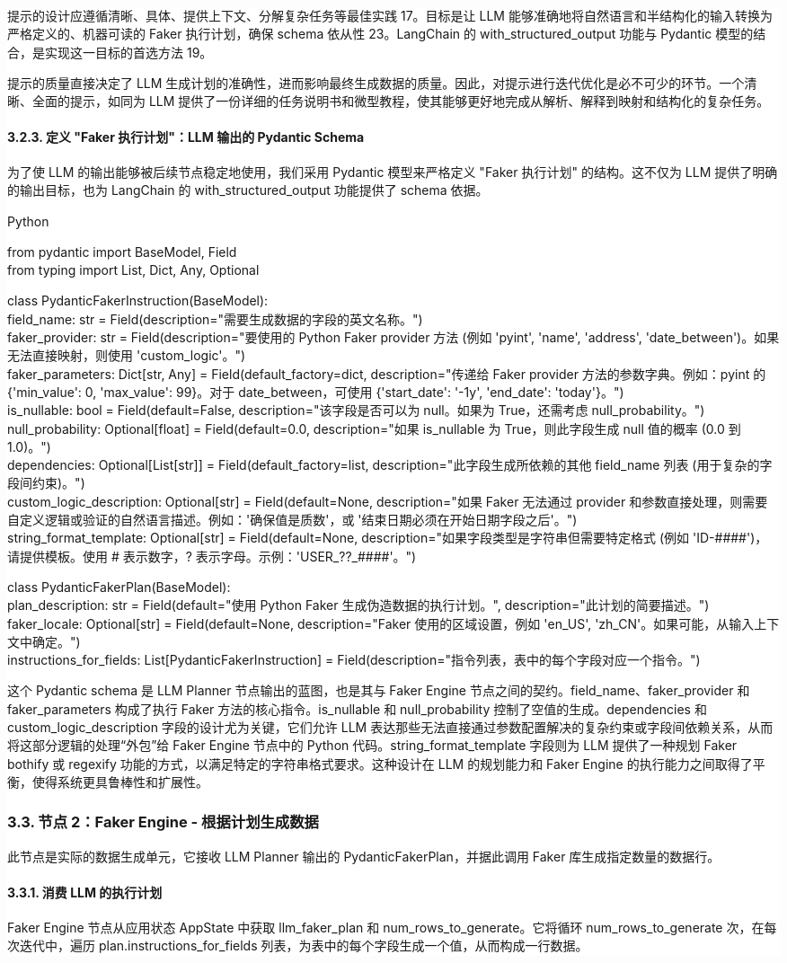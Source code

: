 提示的设计应遵循清晰、具体、提供上下文、分解复杂任务等最佳实践 17。目标是让 LLM 能够准确地将自然语言和半结构化的输入转换为严格定义的、机器可读的 Faker 执行计划，确保 schema 依从性 23。LangChain 的 with\_structured\_output 功能与 Pydantic 模型的结合，是实现这一目标的首选方法 19。

提示的质量直接决定了 LLM 生成计划的准确性，进而影响最终生成数据的质量。因此，对提示进行迭代优化是必不可少的环节。一个清晰、全面的提示，如同为 LLM 提供了一份详细的任务说明书和微型教程，使其能够更好地完成从解析、解释到映射和结构化的复杂任务。

#### **3.2.3. 定义 "Faker 执行计划"：LLM 输出的 Pydantic Schema**

为了使 LLM 的输出能够被后续节点稳定地使用，我们采用 Pydantic 模型来严格定义 "Faker 执行计划" 的结构。这不仅为 LLM 提供了明确的输出目标，也为 LangChain 的 with\_structured\_output 功能提供了 schema 依据。

Python

from pydantic import BaseModel, Field  
from typing import List, Dict, Any, Optional

class PydanticFakerInstruction(BaseModel):  
    field\_name: str \= Field(description="需要生成数据的字段的英文名称。")  
    faker\_provider: str \= Field(description="要使用的 Python Faker provider 方法 (例如 'pyint', 'name', 'address', 'date\_between')。如果无法直接映射，则使用 'custom\_logic'。")  
    faker\_parameters: Dict\[str, Any\] \= Field(default\_factory=dict, description="传递给 Faker provider 方法的参数字典。例如：pyint 的 {'min\_value': 0, 'max\_value': 99}。对于 date\_between，可使用 {'start\_date': '-1y', 'end\_date': 'today'}。")  
    is\_nullable: bool \= Field(default=False, description="该字段是否可以为 null。如果为 True，还需考虑 null\_probability。")  
    null\_probability: Optional\[float\] \= Field(default=0.0, description="如果 is\_nullable 为 True，则此字段生成 null 值的概率 (0.0 到 1.0)。")  
    dependencies: Optional\[List\[str\]\] \= Field(default\_factory=list, description="此字段生成所依赖的其他 field\_name 列表 (用于复杂的字段间约束)。")  
    custom\_logic\_description: Optional\[str\] \= Field(default=None, description="如果 Faker 无法通过 provider 和参数直接处理，则需要自定义逻辑或验证的自然语言描述。例如：'确保值是质数'，或 '结束日期必须在开始日期字段之后'。")  
    string\_format\_template: Optional\[str\] \= Field(default=None, description="如果字段类型是字符串但需要特定格式 (例如 'ID-\#\#\#\#')，请提供模板。使用 \# 表示数字，? 表示字母。示例：'USER\_??\_\#\#\#\#'。")

class PydanticFakerPlan(BaseModel):  
    plan\_description: str \= Field(default="使用 Python Faker 生成伪造数据的执行计划。", description="此计划的简要描述。")  
    faker\_locale: Optional\[str\] \= Field(default=None, description="Faker 使用的区域设置，例如 'en\_US', 'zh\_CN'。如果可能，从输入上下文中确定。")  
    instructions\_for\_fields: List\[PydanticFakerInstruction\] \= Field(description="指令列表，表中的每个字段对应一个指令。")

这个 Pydantic schema 是 LLM Planner 节点输出的蓝图，也是其与 Faker Engine 节点之间的契约。field\_name、faker\_provider 和 faker\_parameters 构成了执行 Faker 方法的核心指令。is\_nullable 和 null\_probability 控制了空值的生成。dependencies 和 custom\_logic\_description 字段的设计尤为关键，它们允许 LLM 表达那些无法直接通过参数配置解决的复杂约束或字段间依赖关系，从而将这部分逻辑的处理“外包”给 Faker Engine 节点中的 Python 代码。string\_format\_template 字段则为 LLM 提供了一种规划 Faker bothify 或 regexify 功能的方式，以满足特定的字符串格式要求。这种设计在 LLM 的规划能力和 Faker Engine 的执行能力之间取得了平衡，使得系统更具鲁棒性和扩展性。

### **3.3. 节点 2：Faker Engine \- 根据计划生成数据**

此节点是实际的数据生成单元，它接收 LLM Planner 输出的 PydanticFakerPlan，并据此调用 Faker 库生成指定数量的数据行。

#### **3.3.1. 消费 LLM 的执行计划**

Faker Engine 节点从应用状态 AppState 中获取 llm\_faker\_plan 和 num\_rows\_to\_generate。它将循环 num\_rows\_to\_generate 次，在每次迭代中，遍历 plan.instructions\_for\_fields 列表，为表中的每个字段生成一个值，从而构成一行数据。
